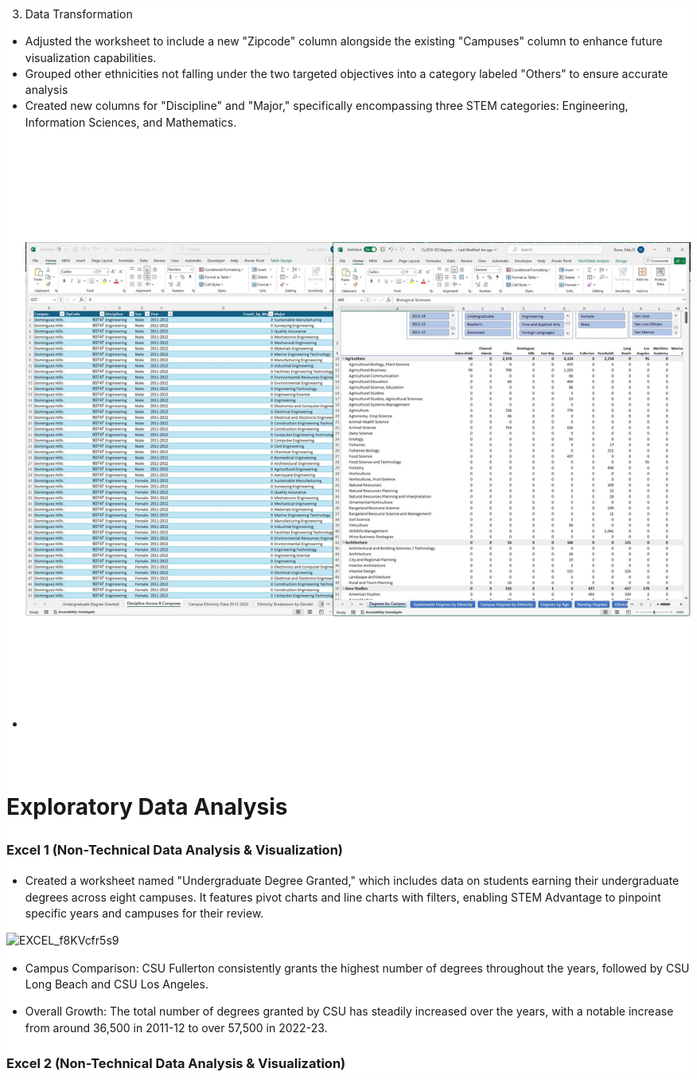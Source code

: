 3. Data Transformation
- Adjusted the worksheet to include a new "Zipcode" column alongside the existing "Campuses" column to enhance future visualization capabilities.
-  Grouped other ethnicities not falling under the two targeted objectives into a category labeled "Others" to ensure accurate analysis
- Created new columns for "Discipline" and "Major," specifically encompassing three STEM categories: Engineering, Information Sciences, and Mathematics.
- <img src="https://github.com/EddyBoror/Data-Analyst-Visualization-Specialist-at-STEM-Advantage/blob/Analysis-Projects/major_fixes.JPG" width="1700" height="750" />

<br>

# Exploratory Data Analysis

### Excel 1 (Non-Technical Data Analysis & Visualization) 
- Created a worksheet named "Undergraduate Degree Granted," which includes data on students earning their undergraduate degrees across eight campuses. It features pivot charts and line charts with filters, enabling STEM Advantage to pinpoint specific years and campuses for their review.

![EXCEL_f8KVcfr5s9](https://github.com/EddyBoror/Data-Analyst-Visualization-Specialist-at-STEM-Advantage/assets/61037075/0b1f065a-0b1a-4d4a-9ec2-84071ec5868b)

- Campus Comparison: CSU Fullerton consistently grants the highest number of degrees throughout the years, followed by CSU Long Beach and CSU Los Angeles. 

- Overall Growth: The total number of degrees granted by CSU has steadily increased over the years, with a notable increase from around 36,500 in 2011-12 to over 57,500 in 2022-23.

### Excel 2 (Non-Technical Data Analysis & Visualization) 
